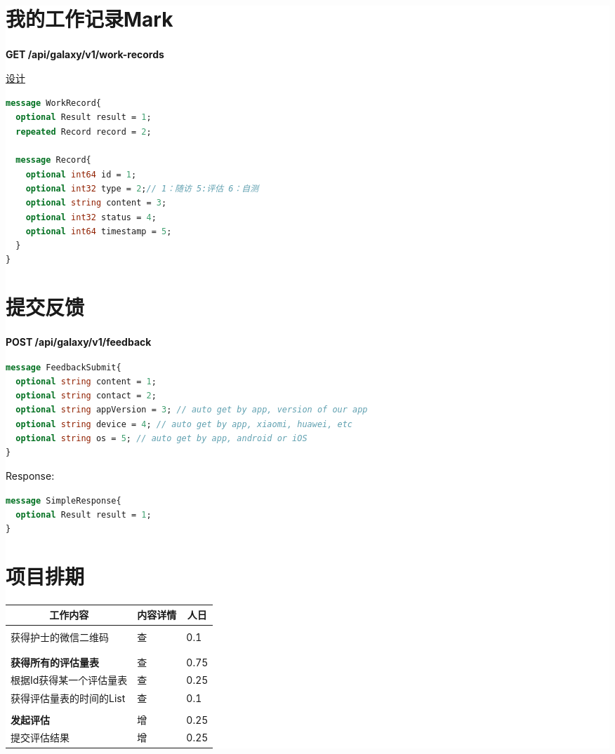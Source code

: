 # 我的工作记录Mark

**GET /api/galaxy/v1/work-records**

[设计](http://owncloud.youhujia.com/index.php/s/1edcSaMVegmFC2s)

```protobuf
message WorkRecord{
  optional Result result = 1;
  repeated Record record = 2;

  message Record{
    optional int64 id = 1;
    optional int32 type = 2;// 1：随访 5:评估 6：自测
    optional string content = 3;
    optional int32 status = 4;
    optional int64 timestamp = 5;
  }
}
```


# 提交反馈

**POST /api/galaxy/v1/feedback**

```protobuf
message FeedbackSubmit{
  optional string content = 1;
  optional string contact = 2;
  optional string appVersion = 3; // auto get by app, version of our app
  optional string device = 4; // auto get by app, xiaomi, huawei, etc
  optional string os = 5; // auto get by app, android or iOS
}
```

Response:

```protobuf
message SimpleResponse{
  optional Result result = 1;
}
```

# 项目排期

| 工作内容           | 内容详情 | 人日   |
| -------------- | ---- | ---- |
|                |      |      |
| 获得护士的微信二维码     | 查    | 0.1  |
|                |      |      |
|                |      |      |
| **获得所有的评估量表**  | 查    | 0.75 |
| 根据Id获得某一个评估量表  | 查    | 0.25 |
| 获得评估量表的时间的List | 查    | 0.1  |
|                |      |      |
| **发起评估**       | 增    | 0.25 |
| 提交评估结果         | 增    | 0.25 |